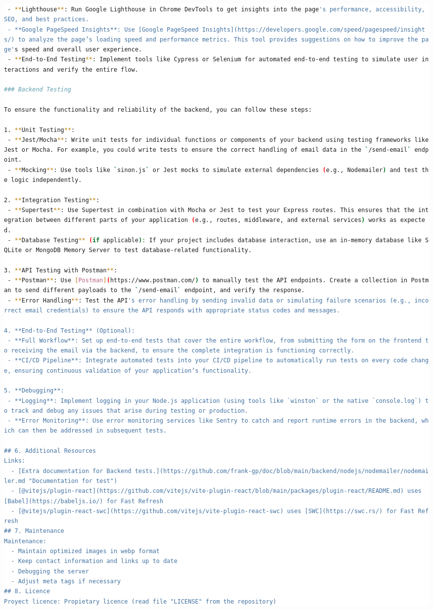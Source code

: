   ```bash
   - **Lighthouse**: Run Google Lighthouse in Chrome DevTools to get insights into the page's performance, accessibility, SEO, and best practices.
   - **Google PageSpeed Insights**: Use [Google PageSpeed Insights](https://developers.google.com/speed/pagespeed/insights/) to analyze the page’s loading speed and performance metrics. This tool provides suggestions on how to improve the page's speed and overall user experience.
   - **End-to-End Testing**: Implement tools like Cypress or Selenium for automated end-to-end testing to simulate user interactions and verify the entire flow.

### Backend Testing

To ensure the functionality and reliability of the backend, you can follow these steps:

1. **Unit Testing**:
   - **Jest/Mocha**: Write unit tests for individual functions or components of your backend using testing frameworks like Jest or Mocha. For example, you could write tests to ensure the correct handling of email data in the `/send-email` endpoint.
   - **Mocking**: Use tools like `sinon.js` or Jest mocks to simulate external dependencies (e.g., Nodemailer) and test the logic independently.

2. **Integration Testing**:
   - **Supertest**: Use Supertest in combination with Mocha or Jest to test your Express routes. This ensures that the integration between different parts of your application (e.g., routes, middleware, and external services) works as expected.
   - **Database Testing** (if applicable): If your project includes database interaction, use an in-memory database like SQLite or MongoDB Memory Server to test database-related functionality.

3. **API Testing with Postman**:
   - **Postman**: Use [Postman](https://www.postman.com/) to manually test the API endpoints. Create a collection in Postman to send different payloads to the `/send-email` endpoint, and verify the response.
   - **Error Handling**: Test the API's error handling by sending invalid data or simulating failure scenarios (e.g., incorrect email credentials) to ensure the API responds with appropriate status codes and messages.

4. **End-to-End Testing** (Optional):
   - **Full Workflow**: Set up end-to-end tests that cover the entire workflow, from submitting the form on the frontend to receiving the email via the backend, to ensure the complete integration is functioning correctly.
   - **CI/CD Pipeline**: Integrate automated tests into your CI/CD pipeline to automatically run tests on every code change, ensuring continuous validation of your application’s functionality.

5. **Debugging**:
   - **Logging**: Implement logging in your Node.js application (using tools like `winston` or the native `console.log`) to track and debug any issues that arise during testing or production.
   - **Error Monitoring**: Use error monitoring services like Sentry to catch and report runtime errors in the backend, which can then be addressed in subsequent tests.

## 6. Additional Resources
Links:
	- [Extra documentation for Backend tests.](https://github.com/frank-gp/doc/blob/main/backend/nodejs/nodemailer/nodemailer.md "Documentation for test")
    - [@vitejs/plugin-react](https://github.com/vitejs/vite-plugin-react/blob/main/packages/plugin-react/README.md) uses [Babel](https://babeljs.io/) for Fast Refresh
    - [@vitejs/plugin-react-swc](https://github.com/vitejs/vite-plugin-react-swc) uses [SWC](https://swc.rs/) for Fast Refresh
## 7. Maintenance
Maintenance:
    - Maintain optimized images in webp format
    - Keep contact information and links up to date
    - Debugging the server
    - Adjust meta tags if necessary
## 8. Licence
Proyect licence: Propietary licence (read file "LICENSE" from the repository)